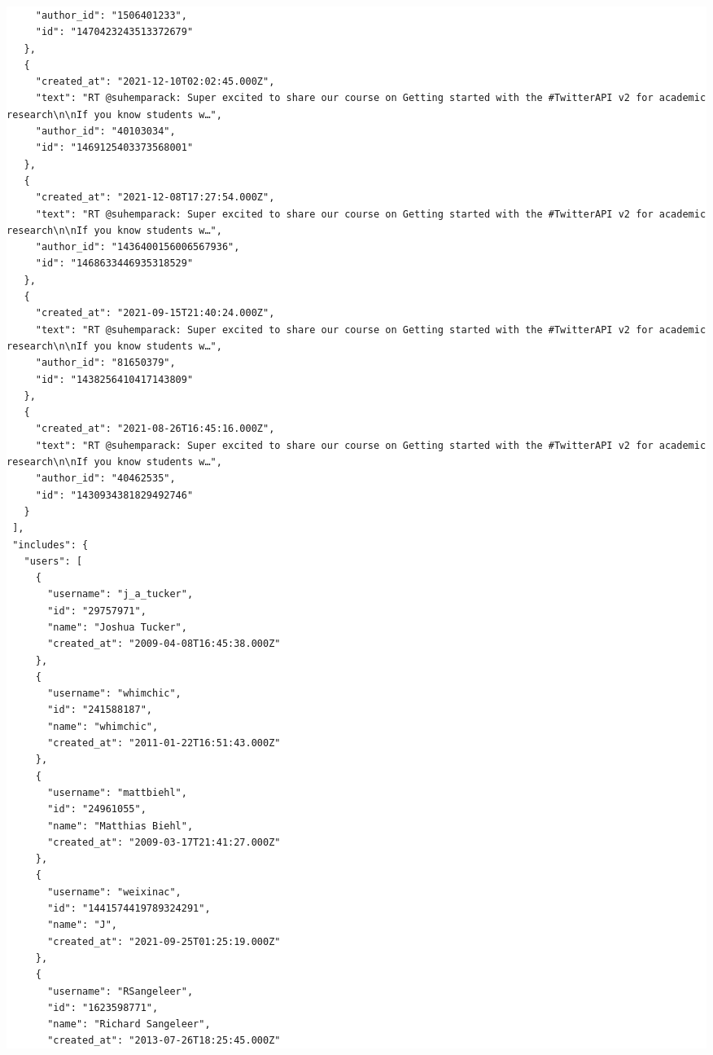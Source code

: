 ```
     "author_id": "1506401233",
     "id": "1470423243513372679"
   },
   {
     "created_at": "2021-12-10T02:02:45.000Z",
     "text": "RT @suhemparack: Super excited to share our course on Getting started with the #TwitterAPI v2 for academic research\n\nIf you know students w…",
     "author_id": "40103034",
     "id": "1469125403373568001"
   },
   {
     "created_at": "2021-12-08T17:27:54.000Z",
     "text": "RT @suhemparack: Super excited to share our course on Getting started with the #TwitterAPI v2 for academic research\n\nIf you know students w…",
     "author_id": "1436400156006567936",
     "id": "1468633446935318529"
   },
   {
     "created_at": "2021-09-15T21:40:24.000Z",
     "text": "RT @suhemparack: Super excited to share our course on Getting started with the #TwitterAPI v2 for academic research\n\nIf you know students w…",
     "author_id": "81650379",
     "id": "1438256410417143809"
   },
   {
     "created_at": "2021-08-26T16:45:16.000Z",
     "text": "RT @suhemparack: Super excited to share our course on Getting started with the #TwitterAPI v2 for academic research\n\nIf you know students w…",
     "author_id": "40462535",
     "id": "1430934381829492746"
   }
 ],
 "includes": {
   "users": [
     {
       "username": "j_a_tucker",
       "id": "29757971",
       "name": "Joshua Tucker",
       "created_at": "2009-04-08T16:45:38.000Z"
     },
     {
       "username": "whimchic",
       "id": "241588187",
       "name": "whimchic",
       "created_at": "2011-01-22T16:51:43.000Z"
     },
     {
       "username": "mattbiehl",
       "id": "24961055",
       "name": "Matthias Biehl",
       "created_at": "2009-03-17T21:41:27.000Z"
     },
     {
       "username": "weixinac",
       "id": "1441574419789324291",
       "name": "J",
       "created_at": "2021-09-25T01:25:19.000Z"
     },
     {
       "username": "RSangeleer",
       "id": "1623598771",
       "name": "Richard Sangeleer",
       "created_at": "2013-07-26T18:25:45.000Z"
```